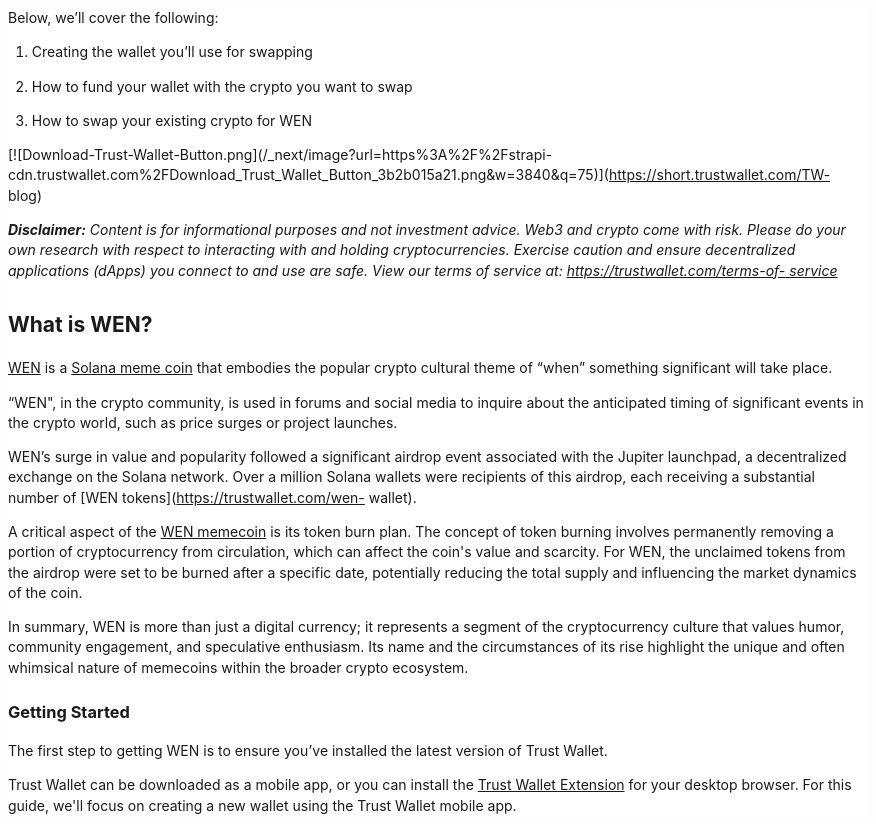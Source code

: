 Below, we’ll cover the following:

  1. Creating the wallet you’ll use for swapping

  2. How to fund your wallet with the crypto you want to swap

  3. How to swap your existing crypto for WEN

[![Download-Trust-Wallet-Button.png](/_next/image?url=https%3A%2F%2Fstrapi-
cdn.trustwallet.com%2FDownload_Trust_Wallet_Button_3b2b015a21.png&w=3840&q=75)](https://short.trustwallet.com/TW-
blog)

_**Disclaimer:** Content is for informational purposes and not investment
advice. Web3 and crypto come with risk. Please do your own research with
respect to interacting with and holding cryptocurrencies. Exercise caution and
ensure decentralized applications (dApps) you connect to and use are safe.
View our terms of service at: [https://trustwallet.com/terms-of-
service](https://trustwallet.com/terms-of-service)_

## What is WEN?

[WEN](https://trustwallet.com/wen-wallet) is a [Solana meme
coin](https://trustwallet.com/blog/solana-based-memecoins) that embodies the
popular crypto cultural theme of “when” something significant will take place.

“WEN", in the crypto community, is used in forums and social media to inquire
about the anticipated timing of significant events in the crypto world, such
as price surges or project launches.

WEN’s surge in value and popularity followed a significant airdrop event
associated with the Jupiter launchpad, a decentralized exchange on the Solana
network. Over a million Solana wallets were recipients of this airdrop, each
receiving a substantial number of [WEN tokens](https://trustwallet.com/wen-
wallet).

A critical aspect of the [WEN memecoin](https://trustwallet.com/wen-wallet) is
its token burn plan. The concept of token burning involves permanently
removing a portion of cryptocurrency from circulation, which can affect the
coin's value and scarcity. For WEN, the unclaimed tokens from the airdrop were
set to be burned after a specific date, potentially reducing the total supply
and influencing the market dynamics of the coin.

In summary, WEN is more than just a digital currency; it represents a segment
of the cryptocurrency culture that values humor, community engagement, and
speculative enthusiasm. Its name and the circumstances of its rise highlight
the unique and often whimsical nature of memecoins within the broader crypto
ecosystem.

### Getting Started

The first step to getting WEN is to ensure you’ve installed the latest version
of Trust Wallet.

Trust Wallet can be downloaded as a mobile app, or you can install the [Trust
Wallet Extension](https://trustwallet.com/browser-extension) for your desktop
browser. For this guide, we'll focus on creating a new wallet using the Trust
Wallet mobile app.
